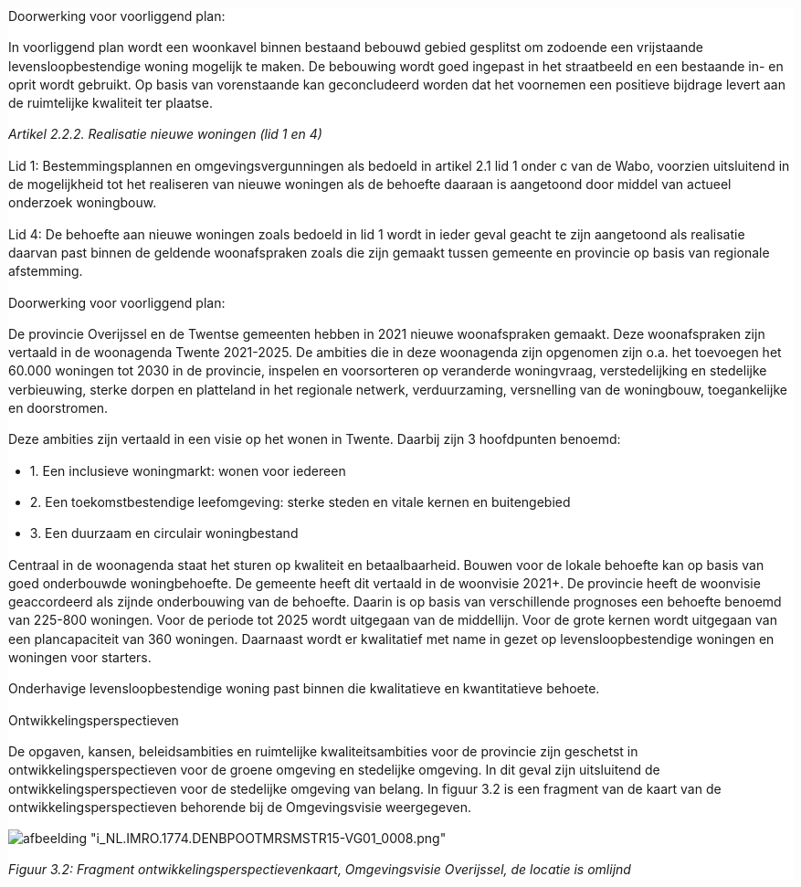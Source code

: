 Doorwerking voor voorliggend plan:

In voorliggend plan wordt een woonkavel binnen bestaand bebouwd gebied gesplitst om zodoende een vrijstaande levensloopbestendige woning mogelijk te maken. De bebouwing wordt goed ingepast in het straatbeeld en een bestaande in\- en oprit wordt gebruikt. Op basis van vorenstaande kan geconcludeerd worden dat het voornemen een positieve bijdrage levert aan de ruimtelijke kwaliteit ter plaatse.

*Artikel 2\.2\.2\. Realisatie nieuwe woningen (lid 1 en 4\)*

Lid 1: Bestemmingsplannen en omgevingsvergunningen als bedoeld in artikel 2\.1 lid 1 onder c van de Wabo, voorzien uitsluitend in de mogelijkheid tot het realiseren van nieuwe woningen als de behoefte daaraan is aangetoond door middel van actueel onderzoek woningbouw.

Lid 4: De behoefte aan nieuwe woningen zoals bedoeld in lid 1 wordt in ieder geval geacht te zijn aangetoond als realisatie daarvan past binnen de geldende woonafspraken zoals die zijn gemaakt tussen gemeente en provincie op basis van regionale afstemming.

Doorwerking voor voorliggend plan:

De provincie Overijssel en de Twentse gemeenten hebben in 2021 nieuwe woonafspraken gemaakt. Deze woonafspraken zijn vertaald in de woonagenda Twente 2021\-2025\. De ambities die in deze woonagenda zijn opgenomen zijn o.a. het toevoegen het 60\.000 woningen tot 2030 in de provincie, inspelen en voorsorteren op veranderde woningvraag, verstedelijking en stedelijke verbieuwing, sterke dorpen en platteland in het regionale netwerk, verduurzaming, versnelling van de woningbouw, toegankelijke en doorstromen.

Deze ambities zijn vertaald in een visie op het wonen in Twente. Daarbij zijn 3 hoofdpunten benoemd:

* 1\. Een inclusieve woningmarkt: wonen voor iedereen

* 2\. Een toekomstbestendige leefomgeving: sterke steden en vitale kernen en buitengebied

* 3\. Een duurzaam en circulair woningbestand

Centraal in de woonagenda staat het sturen op kwaliteit en betaalbaarheid. Bouwen voor de lokale behoefte kan op basis van goed onderbouwde woningbehoefte. De gemeente heeft dit vertaald in de woonvisie 2021\+. De provincie heeft de woonvisie geaccordeerd als zijnde onderbouwing van de behoefte. Daarin is op basis van verschillende prognoses een behoefte benoemd van 225\-800 woningen. Voor de periode tot 2025 wordt uitgegaan van de middellijn. Voor de grote kernen wordt uitgegaan van een plancapaciteit van 360 woningen. Daarnaast wordt er kwalitatief met name in gezet op levensloopbestendige woningen en woningen voor starters.

Onderhavige levensloopbestendige woning past binnen die kwalitatieve en kwantitatieve behoete.

Ontwikkelingsperspectieven

De opgaven, kansen, beleidsambities en ruimtelijke kwaliteitsambities voor de provincie zijn geschetst in ontwikkelingsperspectieven voor de groene omgeving en stedelijke omgeving. In dit geval zijn uitsluitend de ontwikkelingsperspectieven voor de stedelijke omgeving van belang. In figuur 3\.2 is een fragment van de kaart van de ontwikkelingsperspectieven behorende bij de Omgevingsvisie weergegeven.

![afbeelding "i_NL.IMRO.1774.DENBPOOTMRSMSTR15-VG01_0008.png"](i_NL.IMRO.1774.DENBPOOTMRSMSTR15-VG01_0008.png)

*Figuur 3\.2: Fragment ontwikkelingsperspectievenkaart, Omgevingsvisie Overijssel, de locatie is omlijnd*
